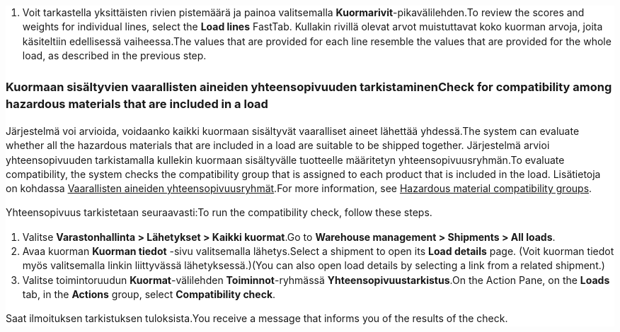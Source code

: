 1. <span data-ttu-id="e34d8-309">Voit tarkastella yksittäisten rivien pistemäärä ja painoa valitsemalla **Kuormarivit**-pikavälilehden.</span><span class="sxs-lookup"><span data-stu-id="e34d8-309">To review the scores and weights for individual lines, select the **Load lines** FastTab.</span></span> <span data-ttu-id="e34d8-310">Kullakin rivillä olevat arvot muistuttavat koko kuorman arvoja, joita käsiteltiin edellisessä vaiheessa.</span><span class="sxs-lookup"><span data-stu-id="e34d8-310">The values that are provided for each line resemble the values that are provided for the whole load, as described in the previous step.</span></span>

### <a name="check-for-compatibility-among-hazardous-materials-that-are-included-in-a-load"></a><span data-ttu-id="e34d8-311">Kuormaan sisältyvien vaarallisten aineiden yhteensopivuuden tarkistaminen</span><span class="sxs-lookup"><span data-stu-id="e34d8-311">Check for compatibility among hazardous materials that are included in a load</span></span>

<span data-ttu-id="e34d8-312">Järjestelmä voi arvioida, voidaanko kaikki kuormaan sisältyvät vaaralliset aineet lähettää yhdessä.</span><span class="sxs-lookup"><span data-stu-id="e34d8-312">The system can evaluate whether all the hazardous materials that are included in a load are suitable to be shipped together.</span></span> <span data-ttu-id="e34d8-313">Järjestelmä arvioi yhteensopivuuden tarkistamalla kullekin kuormaan sisältyvälle tuotteelle määritetyn yhteensopivuusryhmän.</span><span class="sxs-lookup"><span data-stu-id="e34d8-313">To evaluate compatibility, the system checks the compatibility group that is assigned to each product that is included in the load.</span></span> <span data-ttu-id="e34d8-314">Lisätietoja on kohdassa [Vaarallisten aineiden yhteensopivuusryhmät](hazmat-setup.md#compatibility-groups).</span><span class="sxs-lookup"><span data-stu-id="e34d8-314">For more information, see [Hazardous material compatibility groups](hazmat-setup.md#compatibility-groups).</span></span>

<span data-ttu-id="e34d8-315">Yhteensopivuus tarkistetaan seuraavasti:</span><span class="sxs-lookup"><span data-stu-id="e34d8-315">To run the compatibility check, follow these steps.</span></span>

1. <span data-ttu-id="e34d8-316">Valitse **Varastonhallinta \> Lähetykset \> Kaikki kuormat**.</span><span class="sxs-lookup"><span data-stu-id="e34d8-316">Go to **Warehouse management \> Shipments \> All loads**.</span></span>
1. <span data-ttu-id="e34d8-317">Avaa kuorman **Kuorman tiedot** -sivu valitsemalla lähetys.</span><span class="sxs-lookup"><span data-stu-id="e34d8-317">Select a shipment to open its **Load details** page.</span></span> <span data-ttu-id="e34d8-318">(Voit kuorman tiedot myös valitsemalla linkin liittyvässä lähetyksessä.)</span><span class="sxs-lookup"><span data-stu-id="e34d8-318">(You can also open load details by selecting a link from a related shipment.)</span></span>
1. <span data-ttu-id="e34d8-319">Valitse toimintoruudun **Kuormat**-välilehden **Toiminnot**-ryhmässä **Yhteensopivuustarkistus**.</span><span class="sxs-lookup"><span data-stu-id="e34d8-319">On the Action Pane, on the **Loads** tab, in the **Actions** group, select **Compatibility check**.</span></span>

<span data-ttu-id="e34d8-320">Saat ilmoituksen tarkistuksen tuloksista.</span><span class="sxs-lookup"><span data-stu-id="e34d8-320">You receive a message that informs you of the results of the check.</span></span>
